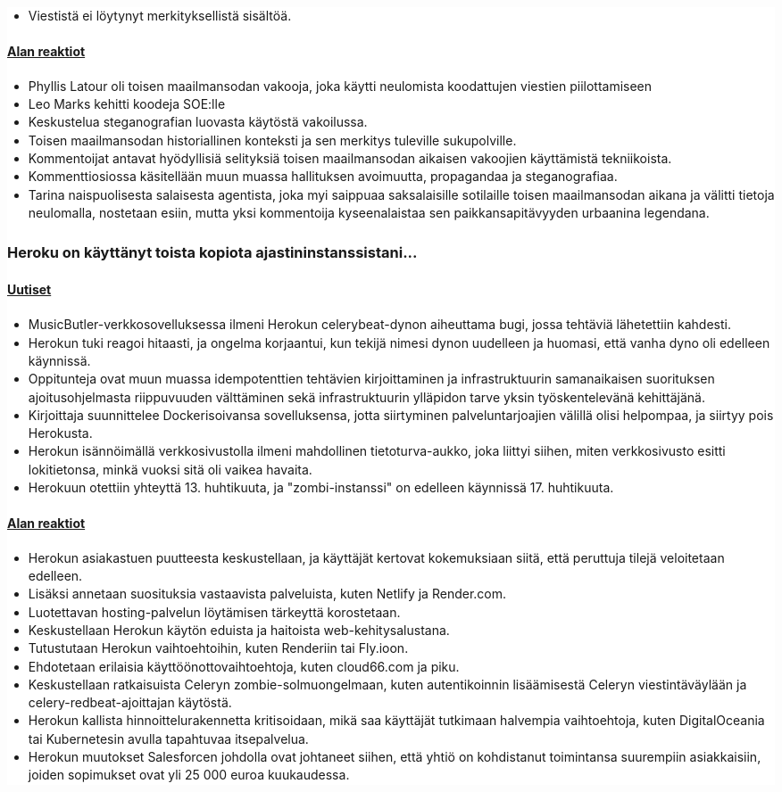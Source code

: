- Viestistä ei löytynyt merkityksellistä sisältöä.

#### [Alan reaktiot](http://news.ycombinator.com/item?id=35613247)

- Phyllis Latour oli toisen maailmansodan vakooja, joka käytti neulomista koodattujen viestien piilottamiseen
- Leo Marks kehitti koodeja SOE:lle
- Keskustelua steganografian luovasta käytöstä vakoilussa.
- Toisen maailmansodan historiallinen konteksti ja sen merkitys tuleville sukupolville.
- Kommentoijat antavat hyödyllisiä selityksiä toisen maailmansodan aikaisen vakoojien käyttämistä tekniikoista.
- Kommenttiosiossa käsitellään muun muassa hallituksen avoimuutta, propagandaa ja steganografiaa.
- Tarina naispuolisesta salaisesta agentista, joka myi saippuaa saksalaisille sotilaille toisen maailmansodan aikana ja välitti tietoja neulomalla, nostetaan esiin, mutta yksi kommentoija kyseenalaistaa sen paikkansapitävyyden urbaanina legendana.

### Heroku on käyttänyt toista kopiota ajastininstanssistani...

#### [Uutiset](https://openfolder.sh/heroku-anti-dx)

- MusicButler-verkkosovelluksessa ilmeni Herokun celerybeat-dynon aiheuttama bugi, jossa tehtäviä lähetettiin kahdesti.
- Herokun tuki reagoi hitaasti, ja ongelma korjaantui, kun tekijä nimesi dynon uudelleen ja huomasi, että vanha dyno oli edelleen käynnissä.
- Oppitunteja ovat muun muassa idempotenttien tehtävien kirjoittaminen ja infrastruktuurin samanaikaisen suorituksen ajoitusohjelmasta riippuvuuden välttäminen sekä infrastruktuurin ylläpidon tarve yksin työskentelevänä kehittäjänä.
- Kirjoittaja suunnittelee Dockerisoivansa sovelluksensa, jotta siirtyminen palveluntarjoajien välillä olisi helpompaa, ja siirtyy pois Herokusta.
- Herokun isännöimällä verkkosivustolla ilmeni mahdollinen tietoturva-aukko, joka liittyi siihen, miten verkkosivusto esitti lokitietonsa, minkä vuoksi sitä oli vaikea havaita.
- Herokuun otettiin yhteyttä 13. huhtikuuta, ja "zombi-instanssi" on edelleen käynnissä 17. huhtikuuta.

#### [Alan reaktiot](http://news.ycombinator.com/item?id=35610168)

- Herokun asiakastuen puutteesta keskustellaan, ja käyttäjät kertovat kokemuksiaan siitä, että peruttuja tilejä veloitetaan edelleen.
- Lisäksi annetaan suosituksia vastaavista palveluista, kuten Netlify ja Render.com.
- Luotettavan hosting-palvelun löytämisen tärkeyttä korostetaan.
- Keskustellaan Herokun käytön eduista ja haitoista web-kehitysalustana.
- Tutustutaan Herokun vaihtoehtoihin, kuten Renderiin tai Fly.ioon.
- Ehdotetaan erilaisia käyttöönottovaihtoehtoja, kuten cloud66.com ja piku.
- Keskustellaan ratkaisuista Celeryn zombie-solmuongelmaan, kuten autentikoinnin lisäämisestä Celeryn viestintäväylään ja celery-redbeat-ajoittajan käytöstä.
- Herokun kallista hinnoittelurakennetta kritisoidaan, mikä saa käyttäjät tutkimaan halvempia vaihtoehtoja, kuten DigitalOceania tai Kubernetesin avulla tapahtuvaa itsepalvelua.
- Herokun muutokset Salesforcen johdolla ovat johtaneet siihen, että yhtiö on kohdistanut toimintansa suurempiin asiakkaisiin, joiden sopimukset ovat yli 25 000 euroa kuukaudessa.
